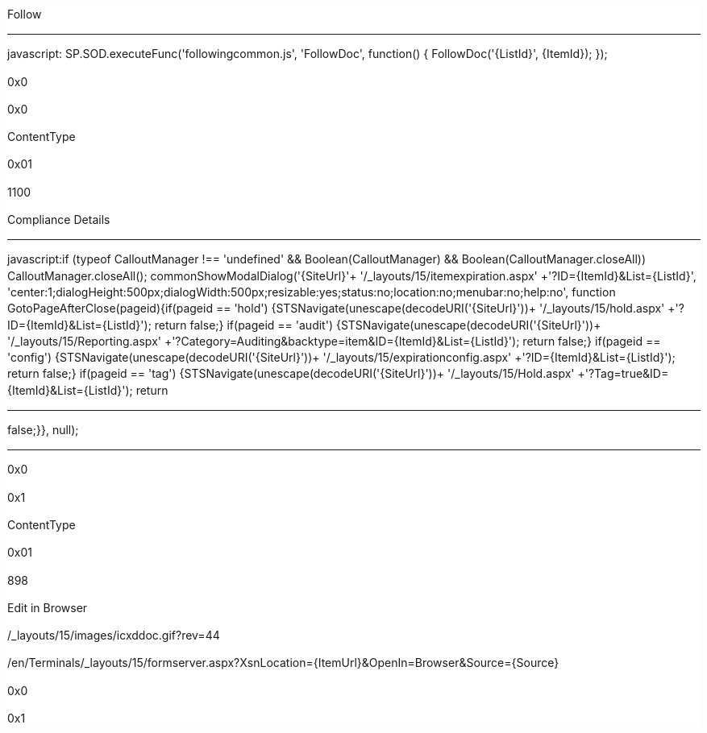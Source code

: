 Follow

--------------------------------------------------
javascript: SP.SOD.executeFunc('followingcommon.js', 'FollowDoc', function() {
FollowDoc('{ListId}', {ItemId}); });

0x0

0x0

ContentType

0x01

1100

Compliance Details

--------------------------------------------------
javascript:if (typeof CalloutManager !== 'undefined' &&
Boolean(CalloutManager) && Boolean(CalloutManager.closeAll))
CalloutManager.closeAll(); commonShowModalDialog('{SiteUrl}'\+
'/_layouts/15/itemexpiration.aspx' +'?ID={ItemId}&List={ListId}',
'center:1;dialogHeight:500px;dialogWidth:500px;resizable:yes;status:no;location:no;menubar:no;help:no',
function GotoPageAfterClose(pageid){if(pageid == 'hold')
{STSNavigate(unescape(decodeURI('{SiteUrl}'))+ '/_layouts/15/hold.aspx'
+'?ID={ItemId}&List={ListId}'); return false;} if(pageid == 'audit')
{STSNavigate(unescape(decodeURI('{SiteUrl}'))+ '/_layouts/15/Reporting.aspx'
+'?Category=Auditing&backtype=item&ID={ItemId}&List={ListId}'); return false;}
if(pageid == 'config') {STSNavigate(unescape(decodeURI('{SiteUrl}'))+
'/_layouts/15/expirationconfig.aspx' +'?ID={ItemId}&List={ListId}'); return
false;} if(pageid == 'tag') {STSNavigate(unescape(decodeURI('{SiteUrl}'))+
'/_layouts/15/Hold.aspx' +'?Tag=true&ID={ItemId}&List={ListId}'); return

--------------------------------------------------
false;}}, null);

--------------------------------------------------
0x0

0x1

ContentType

0x01

898

Edit in Browser

/_layouts/15/images/icxddoc.gif?rev=44

/en/Terminals/_layouts/15/formserver.aspx?XsnLocation={ItemUrl}&OpenIn=Browser&Source={Source}

0x0

0x1
